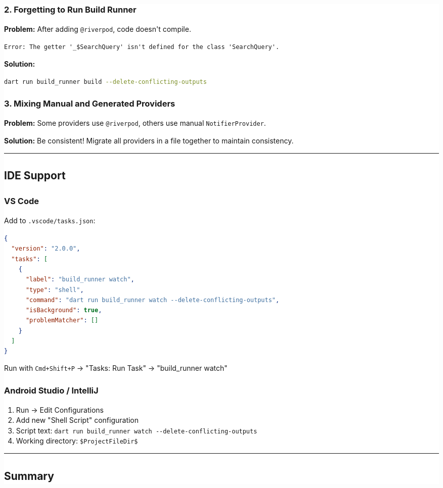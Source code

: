 ### 2. Forgetting to Run Build Runner

**Problem:** After adding `@riverpod`, code doesn't compile.

```
Error: The getter '_$SearchQuery' isn't defined for the class 'SearchQuery'.
```

**Solution:**

```bash
dart run build_runner build --delete-conflicting-outputs
```

### 3. Mixing Manual and Generated Providers

**Problem:** Some providers use `@riverpod`, others use manual `NotifierProvider`.

**Solution:** Be consistent! Migrate all providers in a file together to maintain consistency.

---

## IDE Support

### VS Code

Add to `.vscode/tasks.json`:

```json
{
  "version": "2.0.0",
  "tasks": [
    {
      "label": "build_runner watch",
      "type": "shell",
      "command": "dart run build_runner watch --delete-conflicting-outputs",
      "isBackground": true,
      "problemMatcher": []
    }
  ]
}
```

Run with `Cmd+Shift+P` → "Tasks: Run Task" → "build_runner watch"

### Android Studio / IntelliJ

1. Run → Edit Configurations
2. Add new "Shell Script" configuration
3. Script text: `dart run build_runner watch --delete-conflicting-outputs`
4. Working directory: `$ProjectFileDir$`

---

## Summary
